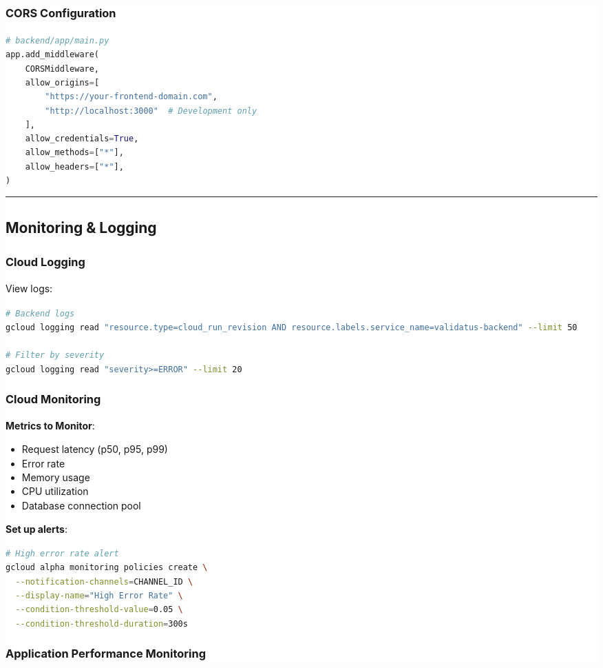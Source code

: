 ### CORS Configuration

```python
# backend/app/main.py
app.add_middleware(
    CORSMiddleware,
    allow_origins=[
        "https://your-frontend-domain.com",
        "http://localhost:3000"  # Development only
    ],
    allow_credentials=True,
    allow_methods=["*"],
    allow_headers=["*"],
)
```

---

## Monitoring & Logging

### Cloud Logging

View logs:
```bash
# Backend logs
gcloud logging read "resource.type=cloud_run_revision AND resource.labels.service_name=validatus-backend" --limit 50

# Filter by severity
gcloud logging read "severity>=ERROR" --limit 20
```

### Cloud Monitoring

**Metrics to Monitor**:
- Request latency (p50, p95, p99)
- Error rate
- Memory usage
- CPU utilization
- Database connection pool

**Set up alerts**:
```bash
# High error rate alert
gcloud alpha monitoring policies create \
  --notification-channels=CHANNEL_ID \
  --display-name="High Error Rate" \
  --condition-threshold-value=0.05 \
  --condition-threshold-duration=300s
```

### Application Performance Monitoring
